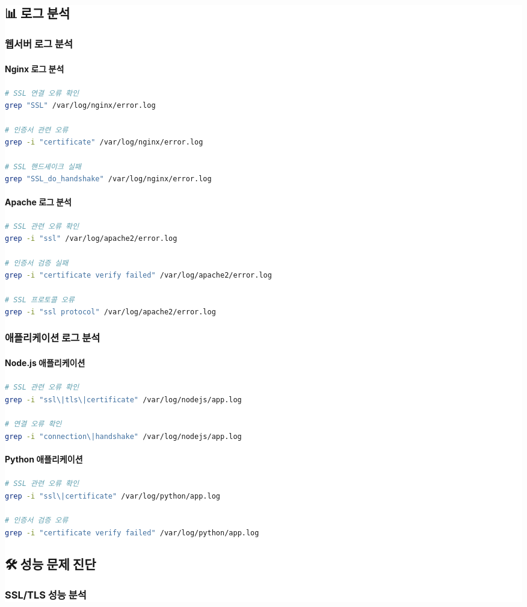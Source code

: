 ## 📊 로그 분석

### 웹서버 로그 분석

#### Nginx 로그 분석
```bash
# SSL 연결 오류 확인
grep "SSL" /var/log/nginx/error.log

# 인증서 관련 오류
grep -i "certificate" /var/log/nginx/error.log

# SSL 핸드셰이크 실패
grep "SSL_do_handshake" /var/log/nginx/error.log
```

#### Apache 로그 분석
```bash
# SSL 관련 오류 확인
grep -i "ssl" /var/log/apache2/error.log

# 인증서 검증 실패
grep -i "certificate verify failed" /var/log/apache2/error.log

# SSL 프로토콜 오류
grep -i "ssl protocol" /var/log/apache2/error.log
```

### 애플리케이션 로그 분석

#### Node.js 애플리케이션
```bash
# SSL 관련 오류 확인
grep -i "ssl\|tls\|certificate" /var/log/nodejs/app.log

# 연결 오류 확인
grep -i "connection\|handshake" /var/log/nodejs/app.log
```

#### Python 애플리케이션
```bash
# SSL 관련 오류 확인
grep -i "ssl\|certificate" /var/log/python/app.log

# 인증서 검증 오류
grep -i "certificate verify failed" /var/log/python/app.log
```

## 🛠️ 성능 문제 진단

### SSL/TLS 성능 분석
